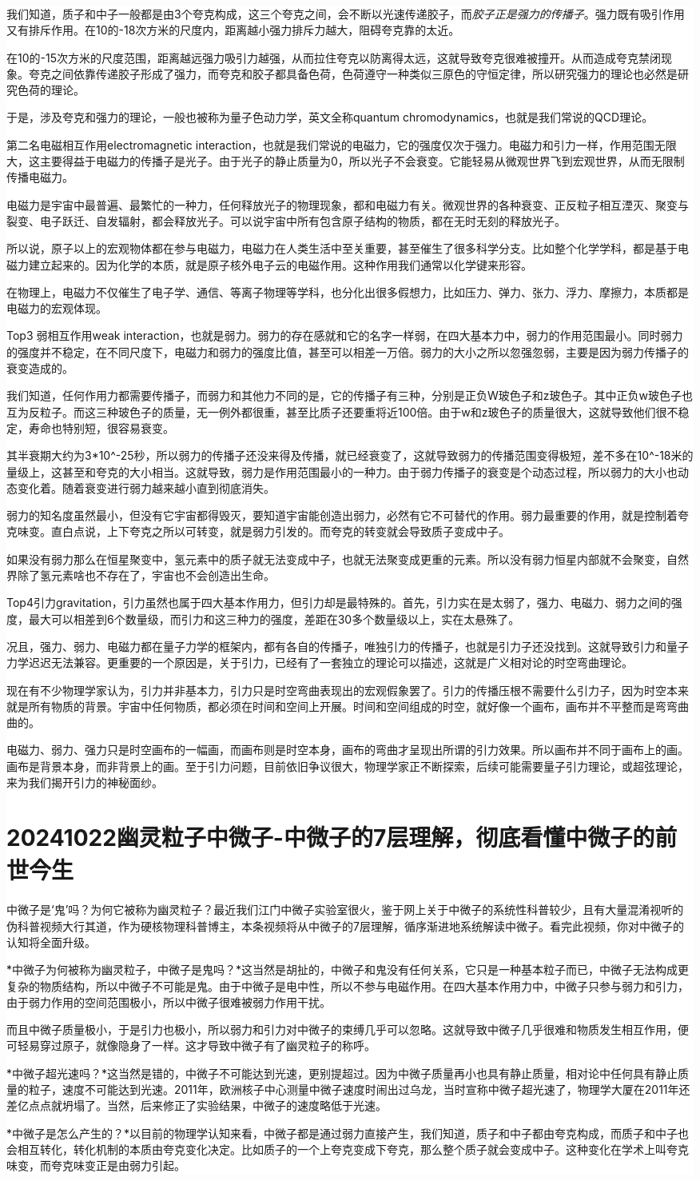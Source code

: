 我们知道，质子和中子一般都是由3个夸克构成，这三个夸克之间，会不断以光速传递胶子，而*胶子正是强力的传播子*。强力既有吸引作用又有排斥作用。在10的-18次方米的尺度内，距离越小强力排斥力越大，阻碍夸克靠的太近。

在10的-15次方米的尺度范围，距离越远强力吸引力越强，从而拉住夸克以防离得太远，这就导致夸克很难被撞开。从而造成夸克禁闭现象。夸克之间依靠传递胶子形成了强力，而夸克和胶子都具备色荷，色荷遵守一种类似三原色的守恒定律，所以研究强力的理论也必然是研究色荷的理论。

于是，涉及夸克和强力的理论，一般也被称为量子色动力学，英文全称quantum chromodynamics，也就是我们常说的QCD理论。

第二名电磁相互作用electromagnetic interaction，也就是我们常说的电磁力，它的强度仅次于强力。电磁力和引力一样，作用范围无限大，这主要得益于电磁力的传播子是光子。由于光子的静止质量为0，所以光子不会衰变。它能轻易从微观世界飞到宏观世界，从而无限制传播电磁力。

电磁力是宇宙中最普遍、最繁忙的一种力，任何释放光子的物理现象，都和电磁力有关。微观世界的各种衰变、正反粒子相互湮灭、聚变与裂变、电子跃迁、自发辐射，都会释放光子。可以说宇宙中所有包含原子结构的物质，都在无时无刻的释放光子。

所以说，原子以上的宏观物体都在参与电磁力，电磁力在人类生活中至关重要，甚至催生了很多科学分支。比如整个化学学科，都是基于电磁力建立起来的。因为化学的本质，就是原子核外电子云的电磁作用。这种作用我们通常以化学键来形容。

在物理上，电磁力不仅催生了电子学、通信、等离子物理等学科，也分化出很多假想力，比如压力、弹力、张力、浮力、摩擦力，本质都是电磁力的宏观体现。

Top3 弱相互作用weak interaction，也就是弱力。弱力的存在感就和它的名字一样弱，在四大基本力中，弱力的作用范围最小。同时弱力的强度并不稳定，在不同尺度下，电磁力和弱力的强度比值，甚至可以相差一万倍。弱力的大小之所以忽强忽弱，主要是因为弱力传播子的衰变造成的。

我们知道，任何作用力都需要传播子，而弱力和其他力不同的是，它的传播子有三种，分别是正负W玻色子和z玻色子。其中正负w玻色子也互为反粒子。而这三种玻色子的质量，无一例外都很重，甚至比质子还要重将近100倍。由于w和z玻色子的质量很大，这就导致他们很不稳定，寿命也特别短，很容易衰变。

其半衰期大约为3*10^-25秒，所以弱力的传播子还没来得及传播，就已经衰变了，这就导致弱力的传播范围变得极短，差不多在10^-18米的量级上，这甚至和夸克的大小相当。这就导致，弱力是作用范围最小的一种力。由于弱力传播子的衰变是个动态过程，所以弱力的大小也动态变化着。随着衰变进行弱力越来越小直到彻底消失。

弱力的知名度虽然最小，但没有它宇宙都得毁灭，要知道宇宙能创造出弱力，必然有它不可替代的作用。弱力最重要的作用，就是控制着夸克味变。直白点说，上下夸克之所以可转变，就是弱力引发的。而夸克的转变就会导致质子变成中子。

如果没有弱力那么在恒星聚变中，氢元素中的质子就无法变成中子，也就无法聚变成更重的元素。所以没有弱力恒星内部就不会聚变，自然界除了氢元素啥也不存在了，宇宙也不会创造出生命。

Top4引力gravitation，引力虽然也属于四大基本作用力，但引力却是最特殊的。首先，引力实在是太弱了，强力、电磁力、弱力之间的强度，最大可以相差到6个数量级，而引力和这三种力的强度，差距在30多个数量级以上，实在太悬殊了。

况且，强力、弱力、电磁力都在量子力学的框架内，都有各自的传播子，唯独引力的传播子，也就是引力子还没找到。这就导致引力和量子力学迟迟无法兼容。更重要的一个原因是，关于引力，已经有了一套独立的理论可以描述，这就是广义相对论的时空弯曲理论。

现在有不少物理学家认为，引力并非基本力，引力只是时空弯曲表现出的宏观假象罢了。引力的传播压根不需要什么引力子，因为时空本来就是所有物质的背景。宇宙中任何物质，都必须在时间和空间上开展。时间和空间组成的时空，就好像一个画布，画布并不平整而是弯弯曲曲的。

电磁力、弱力、强力只是时空画布的一幅画，而画布则是时空本身，画布的弯曲才呈现出所谓的引力效果。所以画布并不同于画布上的画。画布是背景本身，而非背景上的画。至于引力问题，目前依旧争议很大，物理学家正不断探索，后续可能需要量子引力理论，或超弦理论，来为我们揭开引力的神秘面纱。
# 20241022幽灵粒子中微子-中微子的7层理解，彻底看懂中微子的前世今生

中微子是‘鬼’吗？为何它被称为幽灵粒子？最近我们江门中微子实验室很火，鉴于网上关于中微子的系统性科普较少，且有大量混淆视听的伪科普视频大行其道，作为硬核物理科普博主，本条视频将从中微子的7层理解，循序渐进地系统解读中微子。看完此视频，你对中微子的认知将全面升级。

*中微子为何被称为幽灵粒子，中微子是鬼吗？*这当然是胡扯的，中微子和鬼没有任何关系，它只是一种基本粒子而已，中微子无法构成更复杂的物质结构，所以中微子不可能是鬼。由于中微子是电中性，所以不参与电磁作用。在四大基本作用力中，中微子只参与弱力和引力，由于弱力作用的空间范围极小，所以中微子很难被弱力作用干扰。

而且中微子质量极小，于是引力也极小，所以弱力和引力对中微子的束缚几乎可以忽略。这就导致中微子几乎很难和物质发生相互作用，便可轻易穿过原子，就像隐身了一样。这才导致中微子有了幽灵粒子的称呼。

*中微子超光速吗？*这当然是错的，中微子不可能达到光速，更别提超过。因为中微子质量再小也具有静止质量，相对论中任何具有静止质量的粒子，速度不可能达到光速。2011年，欧洲核子中心测量中微子速度时闹出过乌龙，当时宣称中微子超光速了，物理学大厦在2011年还差亿点点就坍塌了。当然，后来修正了实验结果，中微子的速度略低于光速。

*中微子是怎么产生的？*以目前的物理学认知来看，中微子都是通过弱力直接产生，我们知道，质子和中子都由夸克构成，而质子和中子也会相互转化，转化机制的本质由夸克变化决定。比如质子的一个上夸克变成下夸克，那么整个质子就会变成中子。这种变化在学术上叫夸克味变，而夸克味变正是由弱力引起。
